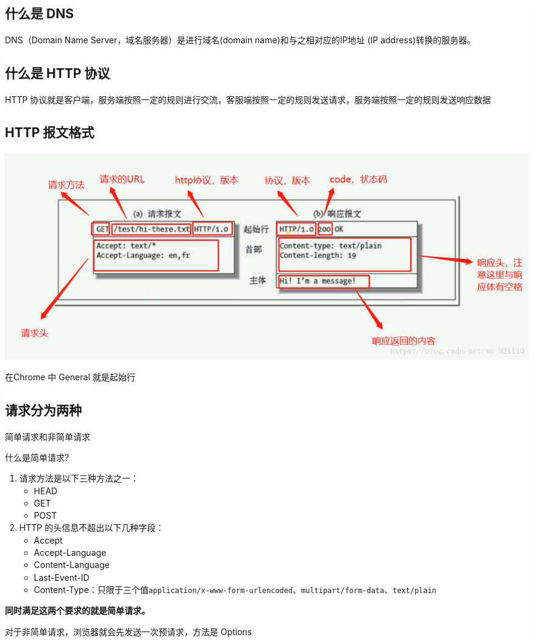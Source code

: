 ## 什么是 DNS

DNS（Domain Name Server，域名服务器）是进行域名(domain name)和与之相对应的IP地址 (IP address)转换的服务器。

## 什么是 HTTP 协议

HTTP 协议就是客户端，服务端按照一定的规则进行交流，客服端按照一定的规则发送请求，服务端按照一定的规则发送响应数据

## HTTP 报文格式

![HTTP 报文](./pictures/http报文.png)

在Chrome 中 General 就是起始行

## 请求分为两种

简单请求和非简单请求

什么是简单请求?

1. 请求方法是以下三种方法之一：
   - HEAD
   - GET
   - POST
2. HTTP 的头信息不超出以下几种字段：
   - Accept
   - Accept-Language
   - Content-Language
   - Last-Event-ID
   - Content-Type：只限于三个值`application/x-www-form-urlencoded`、`multipart/form-data`、`text/plain`

**同时满足这两个要求的就是简单请求。**

对于非简单请求，浏览器就会先发送一次预请求，方法是 Options

